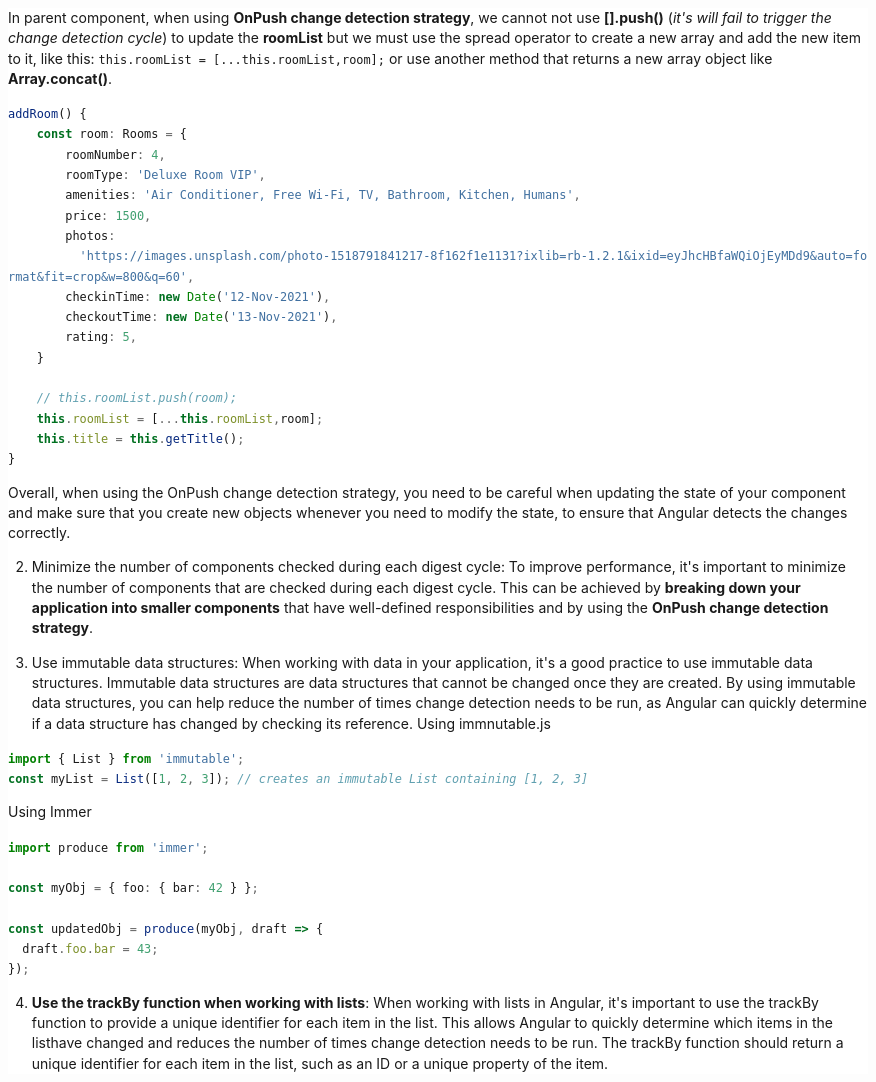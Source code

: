 In parent component, when using __OnPush change detection strategy__, we cannot not use __[].push()__ (*it's will fail to trigger the change detection cycle*) to update the __roomList__  but we must use the spread operator to create a new array and add the new item to it, like this: `this.roomList = [...this.roomList,room];` 
or use another method that returns a new array object like __Array.concat()__.
```typescript
addRoom() {
    const room: Rooms = {
        roomNumber: 4,
        roomType: 'Deluxe Room VIP',
        amenities: 'Air Conditioner, Free Wi-Fi, TV, Bathroom, Kitchen, Humans',
        price: 1500,
        photos:
          'https://images.unsplash.com/photo-1518791841217-8f162f1e1131?ixlib=rb-1.2.1&ixid=eyJhcHBfaWQiOjEyMDd9&auto=format&fit=crop&w=800&q=60',
        checkinTime: new Date('12-Nov-2021'),
        checkoutTime: new Date('13-Nov-2021'),
        rating: 5,
    }

    // this.roomList.push(room);
    this.roomList = [...this.roomList,room];
    this.title = this.getTitle();
}
```
Overall, when using the OnPush change detection strategy, you need to be careful when updating the state of your component and make sure that you create new objects whenever you need to modify the state, to ensure that Angular detects the changes correctly.

2. Minimize the number of components checked during each digest cycle: To improve performance, it's important to minimize the number of components that are checked during each digest cycle. This can be achieved by __breaking down your application into smaller components__ that have well-defined responsibilities and by using the __OnPush change detection strategy__.

3. Use immutable data structures: When working with data in your application, it's a good practice to use immutable data structures. Immutable data structures are data structures that cannot be changed once they are created. By using immutable data structures, you can help reduce the number of times change detection needs to be run, as Angular can quickly determine if a data structure has changed by checking its reference.
Using immnutable.js
```typescript
import { List } from 'immutable';
const myList = List([1, 2, 3]); // creates an immutable List containing [1, 2, 3]
```
Using Immer
```typescript
import produce from 'immer';

const myObj = { foo: { bar: 42 } };

const updatedObj = produce(myObj, draft => {
  draft.foo.bar = 43;
});
```
4. __Use the trackBy function when working with lists__: When working with lists in Angular, it's important to use the trackBy function to provide a unique identifier for each item in the list. This allows Angular to quickly determine which items in the listhave changed and reduces the number of times change detection needs to be run. The trackBy function should return a unique identifier for each item in the list, such as an ID or a unique property of the item.
